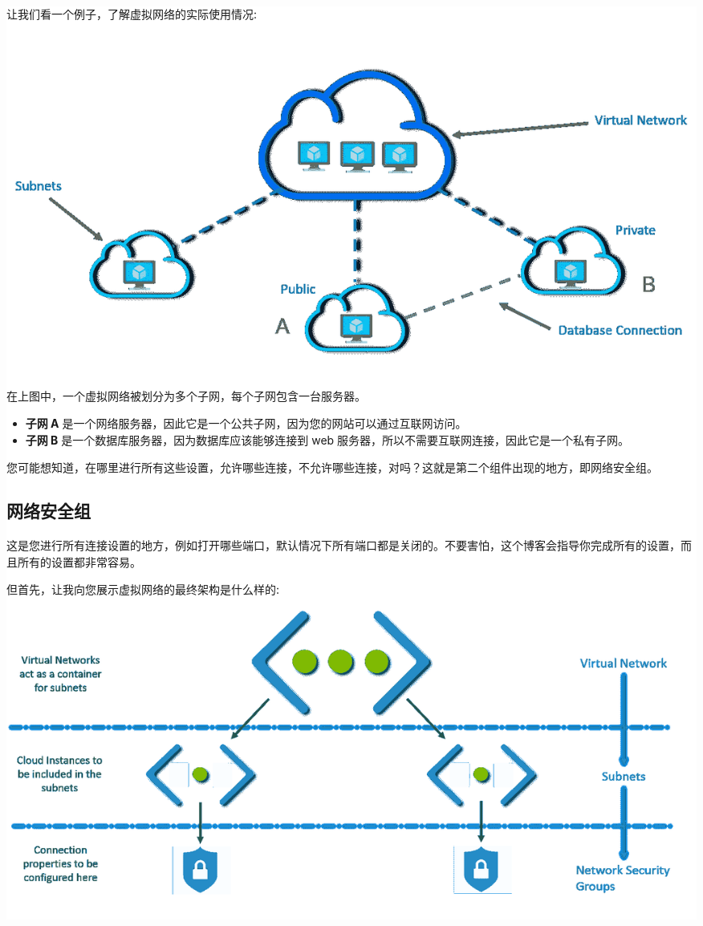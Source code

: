 让我们看一个例子，了解虚拟网络的实际使用情况:

![](img/5ad3c843bd625ff8ecec2d86bc446962.png)

在上图中，一个虚拟网络被划分为多个子网，每个子网包含一台服务器。

*   **子网 A** 是一个网络服务器，因此它是一个公共子网，因为您的网站可以通过互联网访问。
*   **子网 B** 是一个数据库服务器，因为数据库应该能够连接到 web 服务器，所以不需要互联网连接，因此它是一个私有子网。

您可能想知道，在哪里进行所有这些设置，允许哪些连接，不允许哪些连接，对吗？这就是第二个组件出现的地方，即网络安全组。

## 网络安全组

这是您进行所有连接设置的地方，例如打开哪些端口，默认情况下所有端口都是关闭的。不要害怕，这个博客会指导你完成所有的设置，而且所有的设置都非常容易。

但首先，让我向您展示虚拟网络的最终架构是什么样的:

![](img/2c0345dfb650530f783d1f0d3d6897a6.png)
